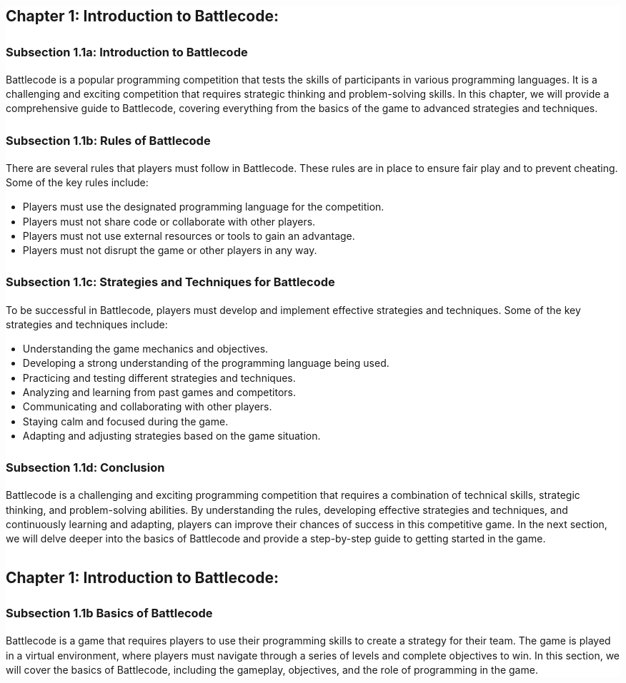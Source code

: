 ## Chapter 1: Introduction to Battlecode:




### Subsection 1.1a: Introduction to Battlecode

Battlecode is a popular programming competition that tests the skills of participants in various programming languages. It is a challenging and exciting competition that requires strategic thinking and problem-solving skills. In this chapter, we will provide a comprehensive guide to Battlecode, covering everything from the basics of the game to advanced strategies and techniques.

### Subsection 1.1b: Rules of Battlecode

There are several rules that players must follow in Battlecode. These rules are in place to ensure fair play and to prevent cheating. Some of the key rules include:

- Players must use the designated programming language for the competition.
- Players must not share code or collaborate with other players.
- Players must not use external resources or tools to gain an advantage.
- Players must not disrupt the game or other players in any way.

### Subsection 1.1c: Strategies and Techniques for Battlecode

To be successful in Battlecode, players must develop and implement effective strategies and techniques. Some of the key strategies and techniques include:

- Understanding the game mechanics and objectives.
- Developing a strong understanding of the programming language being used.
- Practicing and testing different strategies and techniques.
- Analyzing and learning from past games and competitors.
- Communicating and collaborating with other players.
- Staying calm and focused during the game.
- Adapting and adjusting strategies based on the game situation.

### Subsection 1.1d: Conclusion

Battlecode is a challenging and exciting programming competition that requires a combination of technical skills, strategic thinking, and problem-solving abilities. By understanding the rules, developing effective strategies and techniques, and continuously learning and adapting, players can improve their chances of success in this competitive game. In the next section, we will delve deeper into the basics of Battlecode and provide a step-by-step guide to getting started in the game.


## Chapter 1: Introduction to Battlecode:




### Subsection 1.1b Basics of Battlecode

Battlecode is a game that requires players to use their programming skills to create a strategy for their team. The game is played in a virtual environment, where players must navigate through a series of levels and complete objectives to win. In this section, we will cover the basics of Battlecode, including the gameplay, objectives, and the role of programming in the game.
